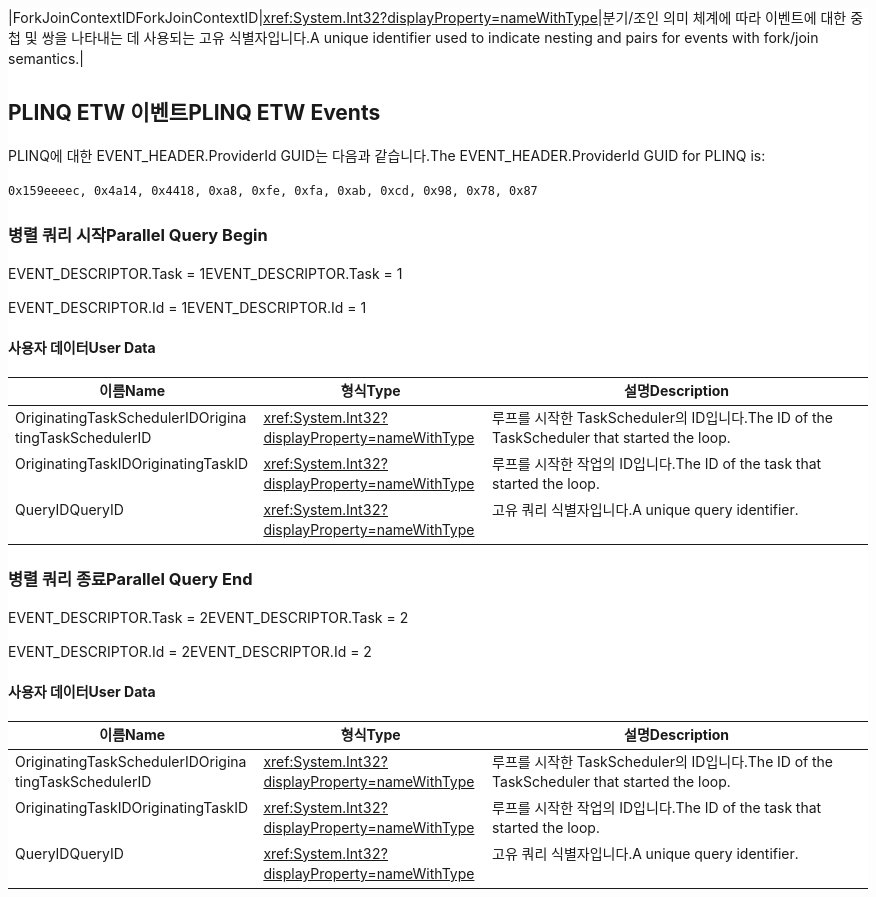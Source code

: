 |<span data-ttu-id="dfeea-179">ForkJoinContextID</span><span class="sxs-lookup"><span data-stu-id="dfeea-179">ForkJoinContextID</span></span>|<xref:System.Int32?displayProperty=nameWithType>|<span data-ttu-id="dfeea-180">분기/조인 의미 체계에 따라 이벤트에 대한 중첩 및 쌍을 나타내는 데 사용되는 고유 식별자입니다.</span><span class="sxs-lookup"><span data-stu-id="dfeea-180">A unique identifier used to indicate nesting and pairs for events with fork/join semantics.</span></span>|

## <a name="plinq-etw-events"></a><span data-ttu-id="dfeea-181">PLINQ ETW 이벤트</span><span class="sxs-lookup"><span data-stu-id="dfeea-181">PLINQ ETW Events</span></span>
 <span data-ttu-id="dfeea-182">PLINQ에 대한 EVENT_HEADER.ProviderId GUID는 다음과 같습니다.</span><span class="sxs-lookup"><span data-stu-id="dfeea-182">The EVENT_HEADER.ProviderId GUID for PLINQ is:</span></span>

`0x159eeeec, 0x4a14, 0x4418, 0xa8, 0xfe, 0xfa, 0xab, 0xcd, 0x98, 0x78, 0x87`

### <a name="parallel-query-begin"></a><span data-ttu-id="dfeea-183">병렬 쿼리 시작</span><span class="sxs-lookup"><span data-stu-id="dfeea-183">Parallel Query Begin</span></span>
 <span data-ttu-id="dfeea-184">EVENT_DESCRIPTOR.Task = 1</span><span class="sxs-lookup"><span data-stu-id="dfeea-184">EVENT_DESCRIPTOR.Task = 1</span></span>

 <span data-ttu-id="dfeea-185">EVENT_DESCRIPTOR.Id = 1</span><span class="sxs-lookup"><span data-stu-id="dfeea-185">EVENT_DESCRIPTOR.Id = 1</span></span>

#### <a name="user-data"></a><span data-ttu-id="dfeea-186">사용자 데이터</span><span class="sxs-lookup"><span data-stu-id="dfeea-186">User Data</span></span>

|<span data-ttu-id="dfeea-187">**이름**</span><span class="sxs-lookup"><span data-stu-id="dfeea-187">**Name**</span></span>|<span data-ttu-id="dfeea-188">**형식**</span><span class="sxs-lookup"><span data-stu-id="dfeea-188">**Type**</span></span>|<span data-ttu-id="dfeea-189">**설명**</span><span class="sxs-lookup"><span data-stu-id="dfeea-189">**Description**</span></span>|
|--------------|--------------|---------------------|
|<span data-ttu-id="dfeea-190">OriginatingTaskSchedulerID</span><span class="sxs-lookup"><span data-stu-id="dfeea-190">OriginatingTaskSchedulerID</span></span>|<xref:System.Int32?displayProperty=nameWithType>|<span data-ttu-id="dfeea-191">루프를 시작한 TaskScheduler의 ID입니다.</span><span class="sxs-lookup"><span data-stu-id="dfeea-191">The ID of the TaskScheduler that started the loop.</span></span>|
|<span data-ttu-id="dfeea-192">OriginatingTaskID</span><span class="sxs-lookup"><span data-stu-id="dfeea-192">OriginatingTaskID</span></span>|<xref:System.Int32?displayProperty=nameWithType>|<span data-ttu-id="dfeea-193">루프를 시작한 작업의 ID입니다.</span><span class="sxs-lookup"><span data-stu-id="dfeea-193">The ID of the task that started the loop.</span></span>|
|<span data-ttu-id="dfeea-194">QueryID</span><span class="sxs-lookup"><span data-stu-id="dfeea-194">QueryID</span></span>|<xref:System.Int32?displayProperty=nameWithType>|<span data-ttu-id="dfeea-195">고유 쿼리 식별자입니다.</span><span class="sxs-lookup"><span data-stu-id="dfeea-195">A unique query identifier.</span></span>|

### <a name="parallel-query-end"></a><span data-ttu-id="dfeea-196">병렬 쿼리 종료</span><span class="sxs-lookup"><span data-stu-id="dfeea-196">Parallel Query End</span></span>
 <span data-ttu-id="dfeea-197">EVENT_DESCRIPTOR.Task = 2</span><span class="sxs-lookup"><span data-stu-id="dfeea-197">EVENT_DESCRIPTOR.Task = 2</span></span>

 <span data-ttu-id="dfeea-198">EVENT_DESCRIPTOR.Id = 2</span><span class="sxs-lookup"><span data-stu-id="dfeea-198">EVENT_DESCRIPTOR.Id = 2</span></span>

#### <a name="user-data"></a><span data-ttu-id="dfeea-199">사용자 데이터</span><span class="sxs-lookup"><span data-stu-id="dfeea-199">User Data</span></span>

|<span data-ttu-id="dfeea-200">**이름**</span><span class="sxs-lookup"><span data-stu-id="dfeea-200">**Name**</span></span>|<span data-ttu-id="dfeea-201">**형식**</span><span class="sxs-lookup"><span data-stu-id="dfeea-201">**Type**</span></span>|<span data-ttu-id="dfeea-202">**설명**</span><span class="sxs-lookup"><span data-stu-id="dfeea-202">**Description**</span></span>|
|--------------|--------------|---------------------|
|<span data-ttu-id="dfeea-203">OriginatingTaskSchedulerID</span><span class="sxs-lookup"><span data-stu-id="dfeea-203">OriginatingTaskSchedulerID</span></span>|<xref:System.Int32?displayProperty=nameWithType>|<span data-ttu-id="dfeea-204">루프를 시작한 TaskScheduler의 ID입니다.</span><span class="sxs-lookup"><span data-stu-id="dfeea-204">The ID of the TaskScheduler that started the loop.</span></span>|
|<span data-ttu-id="dfeea-205">OriginatingTaskID</span><span class="sxs-lookup"><span data-stu-id="dfeea-205">OriginatingTaskID</span></span>|<xref:System.Int32?displayProperty=nameWithType>|<span data-ttu-id="dfeea-206">루프를 시작한 작업의 ID입니다.</span><span class="sxs-lookup"><span data-stu-id="dfeea-206">The ID of the task that started the loop.</span></span>|
|<span data-ttu-id="dfeea-207">QueryID</span><span class="sxs-lookup"><span data-stu-id="dfeea-207">QueryID</span></span>|<xref:System.Int32?displayProperty=nameWithType>|<span data-ttu-id="dfeea-208">고유 쿼리 식별자입니다.</span><span class="sxs-lookup"><span data-stu-id="dfeea-208">A unique query identifier.</span></span>|
